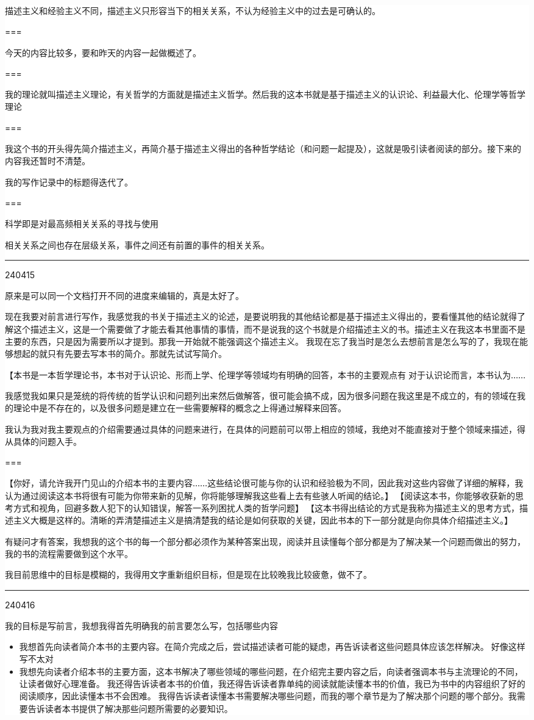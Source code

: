 描述主义和经验主义不同，描述主义只形容当下的相关关系，不认为经验主义中的过去是可确认的。

===

今天的内容比较多，要和昨天的内容一起做概述了。

===

我的理论就叫描述主义理论，有关哲学的方面就是描述主义哲学。然后我的这本书就是基于描述主义的认识论、利益最大化、伦理学等哲学理论

===

我这个书的开头得先简介描述主义，再简介基于描述主义得出的各种哲学结论（和问题一起提及），这就是吸引读者阅读的部分。接下来的内容我还暂时不清楚。

我的写作记录中的标题得迭代了。

===

科学即是对最高频相关关系的寻找与使用

相关关系之间也存在层级关系，事件之间还有前置的事件的相关关系。

---

240415

原来是可以同一个文档打开不同的进度来编辑的，真是太好了。

现在我要对前言进行写作，我感觉我的书关于描述主义的论述，是要说明我的其他结论都是基于描述主义得出的，要看懂其他的结论就得了解这个描述主义，这是一个需要做了才能去看其他事情的事情，而不是说我的这个书就是介绍描述主义的书。描述主义在我这本书里面不是主要的东西，只是因为需要所以才提到。那我一开始就不能强调这个描述主义。
我现在忘了我当时是怎么去想前言是怎么写的了，我现在能够想起的就只有先要去写本书的简介。那就先试试写简介。

【本书是一本哲学理论书，本书对于认识论、形而上学、伦理学等领域均有明确的回答，本书的主要观点有
对于认识论而言，本书认为……

我感觉我如果只是笼统的将传统的哲学认识和问题列出来然后做解答，很可能会搞不成，因为很多问题在我这里是不成立的，有的领域在我的理论中是不存在的，以及很多问题是建立在一些需要解释的概念之上得通过解释来回答。

我认为我对我主要观点的介绍需要通过具体的问题来进行，在具体的问题前可以带上相应的领域，我绝对不能直接对于整个领域来描述，得从具体的问题入手。

===

【你好，请允许我开门见山的介绍本书的主要内容……这些结论很可能与你的认识和经验极为不同，因此我对这些内容做了详细的解释，我认为通过阅读这本书将很有可能为你带来新的见解，你将能够理解我这些看上去有些骇人听闻的结论。】
【阅读这本书，你能够收获新的思考方式和视角，回避多数人犯下的认知错误，解答一系列困扰人类的哲学问题】
【这本书得出结论的方式是我称为描述主义的思考方式，描述主义大概是这样的。清晰的弄清楚描述主义是搞清楚我的结论是如何获取的关键，因此书本的下一部分就是向你具体介绍描述主义。】

有疑问才有答案，我想我的这个书的每一个部分都必须作为某种答案出现，阅读并且读懂每个部分都是为了解决某一个问题而做出的努力，我的书的流程需要做到这个水平。

我目前思维中的目标是模糊的，我得用文字重新组织目标，但是现在比较晚我比较疲惫，做不了。

---

240416

我的目标是写前言，我想我得首先明确我的前言要怎么写，包括哪些内容

- 我想首先向读者简介本书的主要内容。在简介完成之后，尝试描述读者可能的疑虑，再告诉读者这些问题具体应该怎样解决。
  好像这样写不太对
- 我想先向读者介绍本书的主要方面，这本书解决了哪些领域的哪些问题，在介绍完主要内容之后，向读者强调本书与主流理论的不同，让读者做好心理准备。
  我还得告诉读者本书的价值，我还得告诉读者靠单纯的阅读就能读懂本书的价值，我已为书中的内容组织了好的阅读顺序，因此读懂本书不会困难。
  我得告诉读者读懂本书需要解决哪些问题，而我的哪个章节是为了解决那个问题的哪个部分。我需要告诉读者本书提供了解决那些问题所需要的必要知识。
